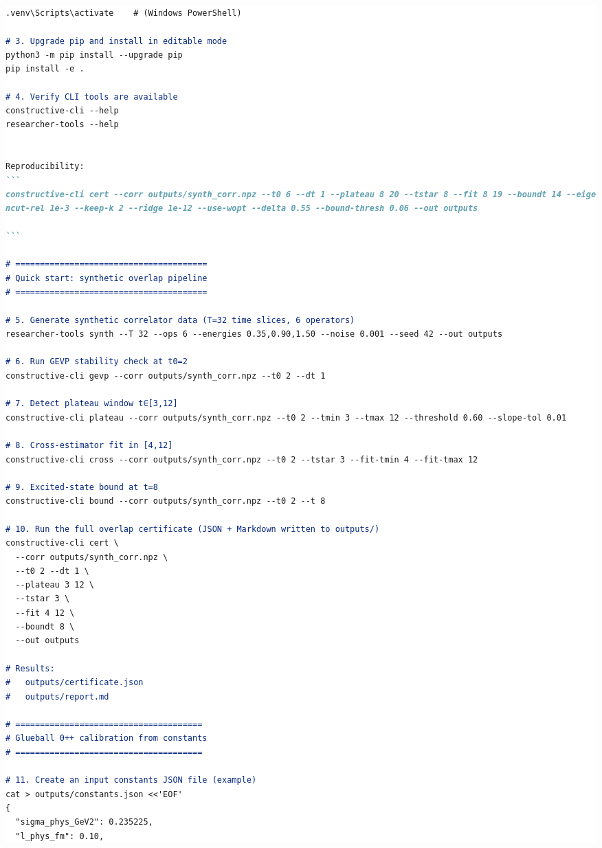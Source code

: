 ````markdown
.venv\Scripts\activate    # (Windows PowerShell)

# 3. Upgrade pip and install in editable mode
python3 -m pip install --upgrade pip
pip install -e .

# 4. Verify CLI tools are available
constructive-cli --help
researcher-tools --help


Reproducibility:
```
constructive-cli cert --corr outputs/synth_corr.npz --t0 6 --dt 1 --plateau 8 20 --tstar 8 --fit 8 19 --boundt 14 --eigencut-rel 1e-3 --keep-k 2 --ridge 1e-12 --use-wopt --delta 0.55 --bound-thresh 0.06 --out outputs

```

# =======================================
# Quick start: synthetic overlap pipeline
# =======================================

# 5. Generate synthetic correlator data (T=32 time slices, 6 operators)
researcher-tools synth --T 32 --ops 6 --energies 0.35,0.90,1.50 --noise 0.001 --seed 42 --out outputs

# 6. Run GEVP stability check at t0=2
constructive-cli gevp --corr outputs/synth_corr.npz --t0 2 --dt 1

# 7. Detect plateau window t∈[3,12]
constructive-cli plateau --corr outputs/synth_corr.npz --t0 2 --tmin 3 --tmax 12 --threshold 0.60 --slope-tol 0.01

# 8. Cross-estimator fit in [4,12]
constructive-cli cross --corr outputs/synth_corr.npz --t0 2 --tstar 3 --fit-tmin 4 --fit-tmax 12

# 9. Excited-state bound at t=8
constructive-cli bound --corr outputs/synth_corr.npz --t0 2 --t 8

# 10. Run the full overlap certificate (JSON + Markdown written to outputs/)
constructive-cli cert \
  --corr outputs/synth_corr.npz \
  --t0 2 --dt 1 \
  --plateau 3 12 \
  --tstar 3 \
  --fit 4 12 \
  --boundt 8 \
  --out outputs

# Results:
#   outputs/certificate.json
#   outputs/report.md

# ======================================
# Glueball 0++ calibration from constants
# ======================================

# 11. Create an input constants JSON file (example)
cat > outputs/constants.json <<'EOF'
{
  "sigma_phys_GeV2": 0.235225,
  "l_phys_fm": 0.10,
````